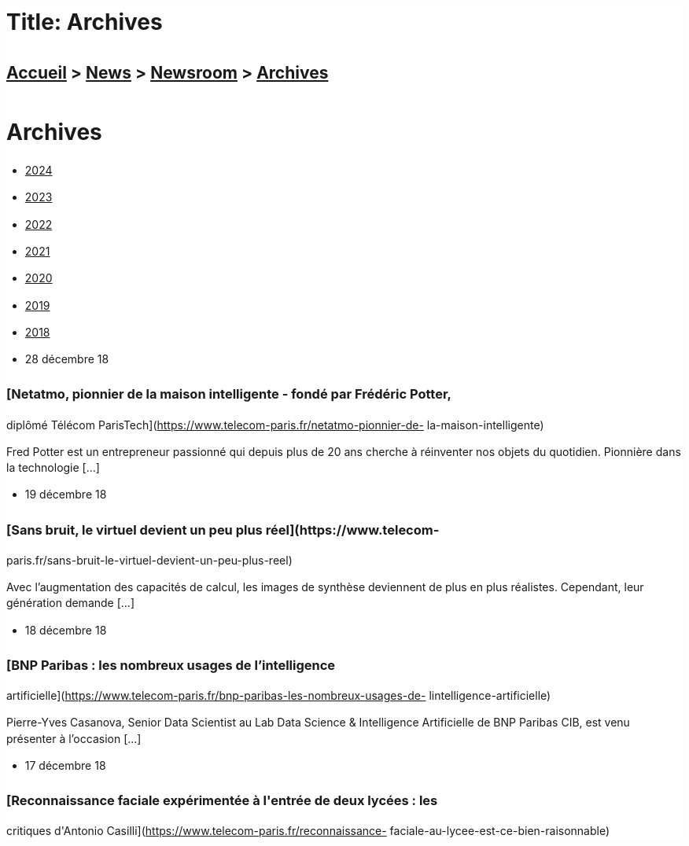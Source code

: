 # Title: Archives

## [Accueil](https://www.telecom-paris.fr "https://www.telecom-paris.fr") > [News](https://www.telecom-paris.fr/news "News") > [Newsroom](https://www.telecom-paris.fr/news/newsroom "Newsroom") > [Archives](https://www.telecom-paris.fr/news/newsroom/archives)

[](https://www.telecom-paris.fr/fr/accueil)

# Archives

  * [2024](https://www.telecom-paris.fr/news/newsroom/archives?y=2024)
  * [2023](https://www.telecom-paris.fr/news/newsroom/archives?y=2023)
  * [2022](https://www.telecom-paris.fr/news/newsroom/archives?y=2022)
  * [2021](https://www.telecom-paris.fr/news/newsroom/archives?y=2021)
  * [2020](https://www.telecom-paris.fr/news/newsroom/archives?y=2020)
  * [2019](https://www.telecom-paris.fr/news/newsroom/archives?y=2019)
  * [2018](https://www.telecom-paris.fr/news/newsroom/archives?y=2018)

  * 28 décembre 18

###  [Netatmo, pionnier de la maison intelligente - fondé par Frédéric Potter,
diplômé Télécom ParisTech](https://www.telecom-paris.fr/netatmo-pionnier-de-
la-maison-intelligente)

Fred Potter est un entrepreneur passionné qui depuis plus de 20 ans cherche à
réinventer nos objets du quotidien. Pionnière dans la technologie [...]

  * 19 décembre 18

###  [Sans bruit, le virtuel devient un peu plus réel](https://www.telecom-
paris.fr/sans-bruit-le-virtuel-devient-un-peu-plus-reel)

Avec l’augmentation des capacités de calcul, les images de synthèse deviennent
de plus en plus réalistes. Cependant, leur génération demande [...]

  * 18 décembre 18

###  [BNP Paribas : les nombreux usages de l’intelligence
artificielle](https://www.telecom-paris.fr/bnp-paribas-les-nombreux-usages-de-
lintelligence-artificielle)

Pierre-Yves Casanova, Senior Data Scientist au Lab Data Science & Intelligence
Artificielle de BNP Paribas CIB, est venu présenter à l’occasion [...]

  * 17 décembre 18

###  [Reconnaissance faciale expérimentée à l'entrée de deux lycées : les
critiques d'Antonio Casilli](https://www.telecom-paris.fr/reconnaissance-
faciale-au-lycee-est-ce-bien-raisonnable)
